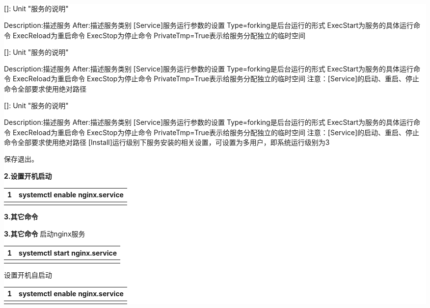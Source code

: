 []: Unit	"服务的说明"

Description:描述服务
After:描述服务类别
[Service]服务运行参数的设置
Type=forking是后台运行的形式
ExecStart为服务的具体运行命令
ExecReload为重启命令
ExecStop为停止命令
PrivateTmp=True表示给服务分配独立的临时空间

[]: Unit	"服务的说明"

Description:描述服务
After:描述服务类别
[Service]服务运行参数的设置
Type=forking是后台运行的形式
ExecStart为服务的具体运行命令
ExecReload为重启命令
ExecStop为停止命令
PrivateTmp=True表示给服务分配独立的临时空间
注意：[Service]的启动、重启、停止命令全部要求使用绝对路径

[]: Unit	"服务的说明"

Description:描述服务
After:描述服务类别
[Service]服务运行参数的设置
Type=forking是后台运行的形式
ExecStart为服务的具体运行命令
ExecReload为重启命令
ExecStop为停止命令
PrivateTmp=True表示给服务分配独立的临时空间
注意：[Service]的启动、重启、停止命令全部要求使用绝对路径
[Install]运行级别下服务安装的相关设置，可设置为多用户，即系统运行级别为3

保存退出。

**2.设置开机启动**

| 1    | systemctl enable nginx.service |
| ---- | ------------------------------ |
|      |                                |

**3.其它命令**

**3.其它命令**
启动nginx服务

| 1    | systemctl start nginx.service |
| ---- | ----------------------------- |
|      |                               |

设置开机自启动

| 1    | systemctl enable nginx.service |
| ---- | ------------------------------ |
|      |                                |
